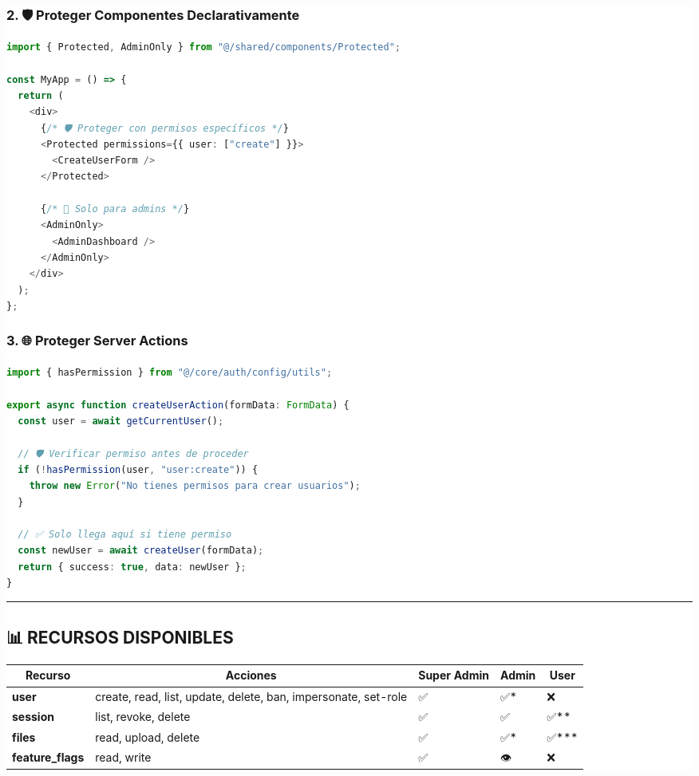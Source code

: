 ### **2. 🛡️ Proteger Componentes Declarativamente**

```typescript
import { Protected, AdminOnly } from "@/shared/components/Protected";

const MyApp = () => {
  return (
    <div>
      {/* 🛡️ Proteger con permisos específicos */}
      <Protected permissions={{ user: ["create"] }}>
        <CreateUserForm />
      </Protected>

      {/* 👑 Solo para admins */}
      <AdminOnly>
        <AdminDashboard />
      </AdminOnly>
    </div>
  );
};
```

### **3. 🌐 Proteger Server Actions**

```typescript
import { hasPermission } from "@/core/auth/config/utils";

export async function createUserAction(formData: FormData) {
  const user = await getCurrentUser();

  // 🛡️ Verificar permiso antes de proceder
  if (!hasPermission(user, "user:create")) {
    throw new Error("No tienes permisos para crear usuarios");
  }

  // ✅ Solo llega aquí si tiene permiso
  const newUser = await createUser(formData);
  return { success: true, data: newUser };
}
```

---

## 📊 **RECURSOS DISPONIBLES**

| Recurso           | Acciones                                                       | Super Admin | Admin | User     |
| ----------------- | -------------------------------------------------------------- | ----------- | ----- | -------- |
| **user**          | create, read, list, update, delete, ban, impersonate, set-role | ✅          | ✅\*  | ❌       |
| **session**       | list, revoke, delete                                           | ✅          | ✅    | ✅\*\*   |
| **files**         | read, upload, delete                                           | ✅          | ✅\*  | ✅\*\*\* |
| **feature_flags** | read, write                                                    | ✅          | 👁️    | ❌       |
